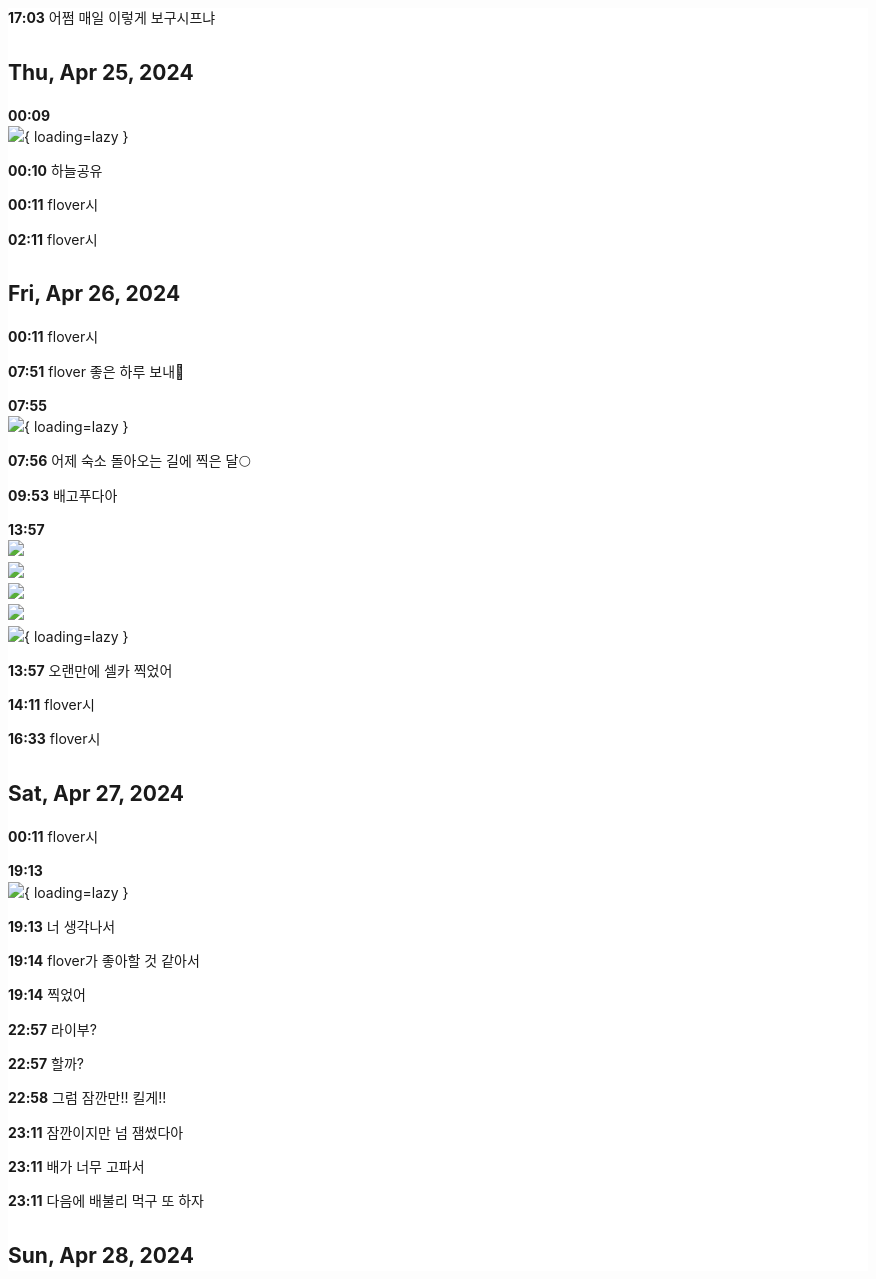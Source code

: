 **17:03** 어쩜 매일 이렇게 보구시프냐
## Thu, Apr 25, 2024

**00:09**<br>
![](../media/hayoung/weverse__20241201152419.jpg){ loading=lazy }

**00:10** 하늘공유

**00:11** flover시

**02:11** flover시
## Fri, Apr 26, 2024

**00:11** flover시

**07:51** flover 좋은 하루 보내🩵

**07:55**<br>
![](../media/hayoung/weverse__20241201152421.jpg){ loading=lazy }

**07:56** 어제 숙소 돌아오는 길에 찍은 달🌕

**09:53** 배고푸다아

**13:57**<br>
![](../media/hayoung/weverse__20241201152423.jpg)<br>![](../media/hayoung/weverse__20241201152425.jpg)<br>![](../media/hayoung/weverse__20241201152427.jpg)<br>![](../media/hayoung/weverse__20241201152429.jpg)<br>![](../media/hayoung/weverse__20241201152431.jpg){ loading=lazy }

**13:57** 오랜만에 셀카 찍었어

**14:11** flover시

**16:33** flover시
## Sat, Apr 27, 2024

**00:11** flover시

**19:13**<br>
![](../media/hayoung/weverse__20241201152433.jpg){ loading=lazy }

**19:13** 너 생각나서

**19:14** flover가 좋아할 것 같아서

**19:14** 찍었어

**22:57** 라이부?

**22:57** 할까?

**22:58** 그럼 잠깐만!! 킬게!!

**23:11** 잠깐이지만 넘 잼썼다아

**23:11** 배가 너무 고파서

**23:11** 다음에 배불리 먹구 또 하자
## Sun, Apr 28, 2024
